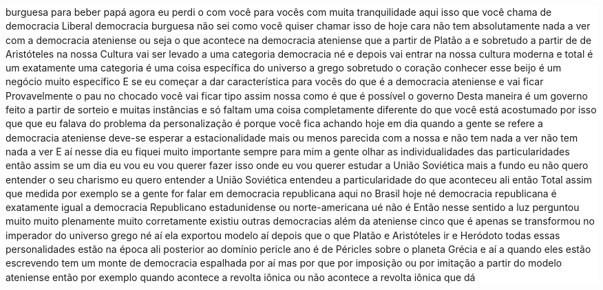 burguesa para beber papá agora eu perdi
o com você para vocês com muita
tranquilidade aqui isso que você chama
de democracia Liberal democracia
burguesa não sei como você quiser chamar
isso de hoje cara não tem absolutamente
nada a ver com a democracia ateniense ou
seja o que acontece na democracia
ateniense que a partir de Platão a e
sobretudo a partir de de Aristóteles na
nossa Cultura vai ser levado a uma
categoria democracia né e depois vai
entrar na nossa cultura moderna e total
é um exatamente uma categoria é uma
coisa específica do universo a grego
sobretudo
o coração conhecer esse beijo é um
negócio muito específico E se eu começar
a dar característica para vocês do que é
a democracia ateniense e vai ficar
Provavelmente o pau no chocado você vai
ficar tipo assim nossa como é que é
possível o governo Desta maneira é um
governo feito a partir de sorteio e
muitas instâncias e só faltam uma coisa
completamente diferente do que você está
acostumado por isso que que eu falava do
problema da personalização é porque você
fica achando hoje em dia quando a gente
se refere a democracia ateniense deve-se
esperar a estacionalidade mais ou menos
parecida com a nossa e não tem nada a
ver não tem nada a ver E aí nesse dia eu
fiquei muito importante sempre para mim
a gente olhar as individualidades das
particularidades então assim se um dia
eu vou eu vou querer fazer isso onde eu
vou querer estudar a União Soviética
mais a fundo eu não quero entender o seu
charismo eu quero entender a União
Soviética entendeu a particularidade do
que aconteceu ali então Total assim que
medida por exemplo se a gente for falar
em democracia republicana aqui no Brasil
hoje né democracia republicana
é exatamente igual a democracia
Republicano estadunidense ou
norte-americana ué não é Então nesse
sentido a luz perguntou muito muito
plenamente muito corretamente existiu
outras democracias além da ateniense
cinco que é apenas se transformou no
imperador do universo grego né aí ela
exportou modelo aí depois que o que
Platão e Aristóteles ir e Heródoto todas
essas personalidades estão na época ali
posterior ao domínio pericle ano é de
Péricles sobre o planeta Grécia e aí a
quando eles estão escrevendo tem um
monte de democracia espalhada por aí mas
por que por imposição ou por imitação a
partir do modelo ateniense então por
exemplo quando acontece a revolta iônica
ou não acontece a revolta iônica que dá